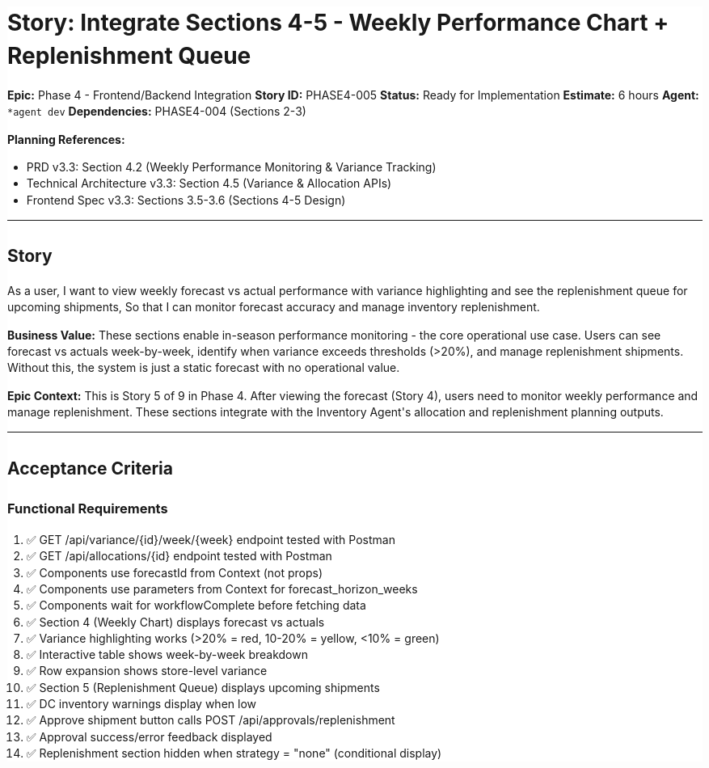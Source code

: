 # Story: Integrate Sections 4-5 - Weekly Performance Chart + Replenishment Queue

**Epic:** Phase 4 - Frontend/Backend Integration
**Story ID:** PHASE4-005
**Status:** Ready for Implementation
**Estimate:** 6 hours
**Agent:** `*agent dev`
**Dependencies:** PHASE4-004 (Sections 2-3)

**Planning References:**
- PRD v3.3: Section 4.2 (Weekly Performance Monitoring & Variance Tracking)
- Technical Architecture v3.3: Section 4.5 (Variance & Allocation APIs)
- Frontend Spec v3.3: Sections 3.5-3.6 (Sections 4-5 Design)

---

## Story

As a user,
I want to view weekly forecast vs actual performance with variance highlighting and see the replenishment queue for upcoming shipments,
So that I can monitor forecast accuracy and manage inventory replenishment.

**Business Value:** These sections enable in-season performance monitoring - the core operational use case. Users can see forecast vs actuals week-by-week, identify when variance exceeds thresholds (>20%), and manage replenishment shipments. Without this, the system is just a static forecast with no operational value.

**Epic Context:** This is Story 5 of 9 in Phase 4. After viewing the forecast (Story 4), users need to monitor weekly performance and manage replenishment. These sections integrate with the Inventory Agent's allocation and replenishment planning outputs.

---

## Acceptance Criteria

### Functional Requirements

1. ✅ GET /api/variance/{id}/week/{week} endpoint tested with Postman
2. ✅ GET /api/allocations/{id} endpoint tested with Postman
3. ✅ Components use forecastId from Context (not props)
4. ✅ Components use parameters from Context for forecast_horizon_weeks
5. ✅ Components wait for workflowComplete before fetching data
6. ✅ Section 4 (Weekly Chart) displays forecast vs actuals
7. ✅ Variance highlighting works (>20% = red, 10-20% = yellow, <10% = green)
8. ✅ Interactive table shows week-by-week breakdown
9. ✅ Row expansion shows store-level variance
10. ✅ Section 5 (Replenishment Queue) displays upcoming shipments
11. ✅ DC inventory warnings display when low
12. ✅ Approve shipment button calls POST /api/approvals/replenishment
13. ✅ Approval success/error feedback displayed
14. ✅ Replenishment section hidden when strategy = "none" (conditional display)
